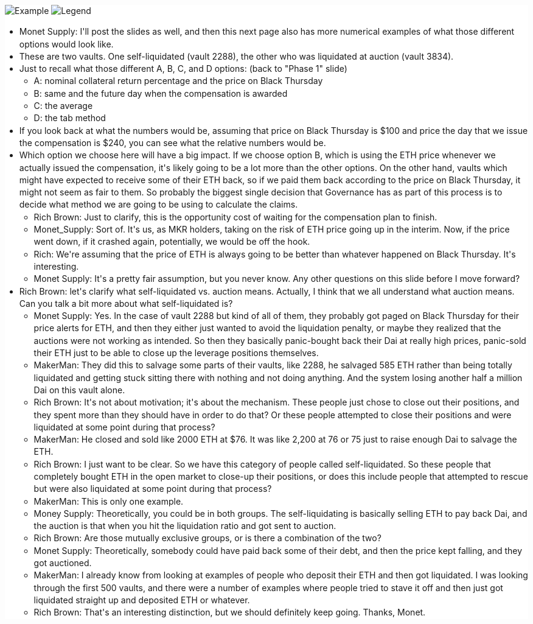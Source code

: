 ![Example](https://i.imgur.com/pGVqW1q.png)
![Legend](https://i.imgur.com/b9oDTuv.png)

- Monet Supply: I'll post the slides as well, and then this next page also has more numerical examples of what those different options would look like.
- These are two vaults. One self-liquidated (vault 2288), the other who was liquidated at auction (vault 3834).
- Just to recall what those different A, B, C, and D options: (back to "Phase 1" slide)
    - A: nominal collateral return percentage and the price on Black Thursday
    - B: same and the future day when the compensation is awarded
    - C: the average
    - D: the tab method
- If you look back at what the numbers would be, assuming that price on Black Thursday is $100 and price the day that we issue the compensation is $240, you can see what the relative numbers would be.
- Which option we choose here will have a big impact. If we choose option B, which is using the ETH price whenever we actually issued the compensation, it's likely going to be a lot more than the other options. On the other hand, vaults which might have expected to receive some of their ETH back, so if we paid them back according to the price on Black Thursday, it might not seem as fair to them. So probably the biggest single decision that Governance has as part of this process is to decide what method we are going to be using to calculate the claims.
    - Rich Brown: Just to clarify, this is the opportunity cost of waiting for the compensation plan to finish.
    - Monet_Supply: Sort of. It's us, as MKR holders, taking on the risk of ETH price going up in the interim. Now, if the price went down, if it crashed again, potentially, we would be off the hook.
    - Rich: We're assuming that the price of ETH is always going to be better than whatever happened on Black Thursday. It's interesting.
    - Monet Supply: It's a pretty fair assumption, but you never know. Any other questions on this slide before I move forward?
- Rich Brown: let's clarify what self-liquidated vs. auction means. Actually, I think that we all understand what auction means. Can you talk a bit more about what self-liquidated is?
    - Monet Supply: Yes. In the case of vault 2288 but kind of all of them, they probably got paged on Black Thursday for their price alerts for ETH, and then they either just wanted to avoid the liquidation penalty, or maybe they realized that the auctions were not working as intended. So then they basically panic-bought back their Dai at really high prices, panic-sold their ETH just to be able to close up the leverage positions themselves.
    - MakerMan: They did this to salvage some parts of their vaults, like 2288, he salvaged 585 ETH rather than being totally liquidated and getting stuck sitting there with nothing and not doing anything. And the system losing another half a million Dai on this vault alone.
    - Rich Brown: It's not about motivation; it's about the mechanism. These people just chose to close out their positions, and they spent more than they should have in order to do that? Or these people attempted to close their positions and were liquidated at some point during that process?
    - MakerMan: He closed and sold like 2000 ETH at $76. It was like 2,200 at 76 or 75 just to raise enough Dai to salvage the ETH.
    - Rich Brown: I just want to be clear. So we have this category of people called self-liquidated. So these people that completely bought ETH in the open market to close-up their positions, or does this include people that attempted to rescue but were also liquidated at some point during that process?
    - MakerMan: This is only one example.
    - Money Supply: Theoretically, you could be in both groups. The self-liquidating is basically selling ETH to pay back Dai, and the auction is that when you hit the liquidation ratio and got sent to auction.
    - Rich Brown: Are those mutually exclusive groups, or is there a combination of the two?
    - Monet Supply: Theoretically, somebody could have paid back some of their debt, and then the price kept falling, and they got auctioned.
    - MakerMan: I already know from looking at examples of people who deposit their ETH and then got liquidated. I was looking through the first 500 vaults, and there were a number of examples where people tried to stave it off and then just got liquidated straight up and deposited ETH or whatever.
    - Rich Brown: That's an interesting distinction, but we should definitely keep going. Thanks, Monet.